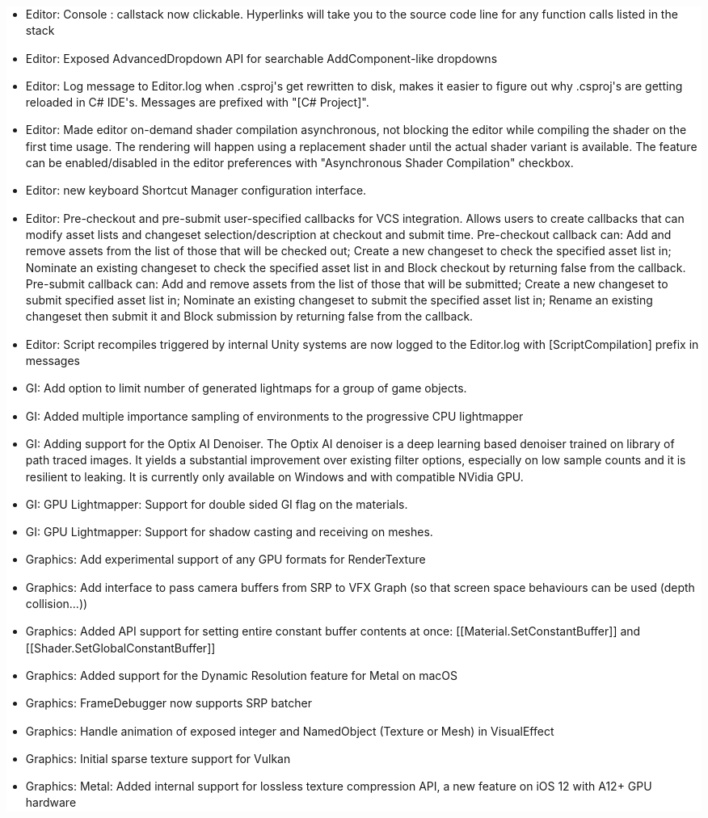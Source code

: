 *   Editor: Console : callstack now clickable. Hyperlinks will take you to the source code line for any function calls listed in the stack
    
*   Editor: Exposed AdvancedDropdown API for searchable AddComponent-like dropdowns
    
*   Editor: Log message to Editor.log when .csproj's get rewritten to disk, makes it easier to figure out why .csproj's are getting reloaded in C# IDE's. Messages are prefixed with "\[C# Project\]".
    
*   Editor: Made editor on-demand shader compilation asynchronous, not blocking the editor while compiling the shader on the first time usage. The rendering will happen using a replacement shader until the actual shader variant is available. The feature can be enabled/disabled in the editor preferences with "Asynchronous Shader Compilation" checkbox.
    
*   Editor: new keyboard Shortcut Manager configuration interface.
    
*   Editor: Pre-checkout and pre-submit user-specified callbacks for VCS integration. Allows users to create callbacks that can modify asset lists and changeset selection/description at checkout and submit time. Pre-checkout callback can: Add and remove assets from the list of those that will be checked out; Create a new changeset to check the specified asset list in; Nominate an existing changeset to check the specified asset list in and Block checkout by returning false from the callback. Pre-submit callback can: Add and remove assets from the list of those that will be submitted; Create a new changeset to submit specified asset list in; Nominate an existing changeset to submit the specified asset list in; Rename an existing changeset then submit it and Block submission by returning false from the callback.
    
*   Editor: Script recompiles triggered by internal Unity systems are now logged to the Editor.log with \[ScriptCompilation\] prefix in messages
    
*   GI: Add option to limit number of generated lightmaps for a group of game objects.
    
*   GI: Added multiple importance sampling of environments to the progressive CPU lightmapper
    
*   GI: Adding support for the Optix AI Denoiser. The Optix AI denoiser is a deep learning based denoiser trained on library of path traced images. It yields a substantial improvement over existing filter options, especially on low sample counts and it is resilient to leaking. It is currently only available on Windows and with compatible NVidia GPU.
    
*   GI: GPU Lightmapper: Support for double sided GI flag on the materials.
    
*   GI: GPU Lightmapper: Support for shadow casting and receiving on meshes.
    
*   Graphics: Add experimental support of any GPU formats for RenderTexture
    
*   Graphics: Add interface to pass camera buffers from SRP to VFX Graph (so that screen space behaviours can be used (depth collision...))
    
*   Graphics: Added API support for setting entire constant buffer contents at once: \[\[Material.SetConstantBuffer\]\] and \[\[Shader.SetGlobalConstantBuffer\]\]
    
*   Graphics: Added support for the Dynamic Resolution feature for Metal on macOS
    
*   Graphics: FrameDebugger now supports SRP batcher
    
*   Graphics: Handle animation of exposed integer and NamedObject (Texture or Mesh) in VisualEffect
    
*   Graphics: Initial sparse texture support for Vulkan
    
*   Graphics: Metal: Added internal support for lossless texture compression API, a new feature on iOS 12 with A12+ GPU hardware
    